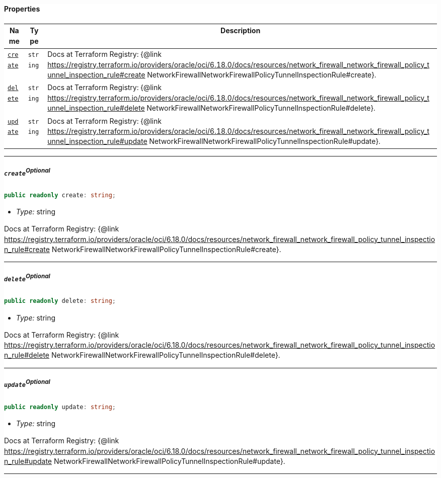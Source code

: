 #### Properties <a name="Properties" id="Properties"></a>

| **Name** | **Type** | **Description** |
| --- | --- | --- |
| <code><a href="#rhizo-co-terraform-provider-oci.networkFirewallNetworkFirewallPolicyTunnelInspectionRule.NetworkFirewallNetworkFirewallPolicyTunnelInspectionRuleTimeouts.property.create">create</a></code> | <code>string</code> | Docs at Terraform Registry: {@link https://registry.terraform.io/providers/oracle/oci/6.18.0/docs/resources/network_firewall_network_firewall_policy_tunnel_inspection_rule#create NetworkFirewallNetworkFirewallPolicyTunnelInspectionRule#create}. |
| <code><a href="#rhizo-co-terraform-provider-oci.networkFirewallNetworkFirewallPolicyTunnelInspectionRule.NetworkFirewallNetworkFirewallPolicyTunnelInspectionRuleTimeouts.property.delete">delete</a></code> | <code>string</code> | Docs at Terraform Registry: {@link https://registry.terraform.io/providers/oracle/oci/6.18.0/docs/resources/network_firewall_network_firewall_policy_tunnel_inspection_rule#delete NetworkFirewallNetworkFirewallPolicyTunnelInspectionRule#delete}. |
| <code><a href="#rhizo-co-terraform-provider-oci.networkFirewallNetworkFirewallPolicyTunnelInspectionRule.NetworkFirewallNetworkFirewallPolicyTunnelInspectionRuleTimeouts.property.update">update</a></code> | <code>string</code> | Docs at Terraform Registry: {@link https://registry.terraform.io/providers/oracle/oci/6.18.0/docs/resources/network_firewall_network_firewall_policy_tunnel_inspection_rule#update NetworkFirewallNetworkFirewallPolicyTunnelInspectionRule#update}. |

---

##### `create`<sup>Optional</sup> <a name="create" id="rhizo-co-terraform-provider-oci.networkFirewallNetworkFirewallPolicyTunnelInspectionRule.NetworkFirewallNetworkFirewallPolicyTunnelInspectionRuleTimeouts.property.create"></a>

```typescript
public readonly create: string;
```

- *Type:* string

Docs at Terraform Registry: {@link https://registry.terraform.io/providers/oracle/oci/6.18.0/docs/resources/network_firewall_network_firewall_policy_tunnel_inspection_rule#create NetworkFirewallNetworkFirewallPolicyTunnelInspectionRule#create}.

---

##### `delete`<sup>Optional</sup> <a name="delete" id="rhizo-co-terraform-provider-oci.networkFirewallNetworkFirewallPolicyTunnelInspectionRule.NetworkFirewallNetworkFirewallPolicyTunnelInspectionRuleTimeouts.property.delete"></a>

```typescript
public readonly delete: string;
```

- *Type:* string

Docs at Terraform Registry: {@link https://registry.terraform.io/providers/oracle/oci/6.18.0/docs/resources/network_firewall_network_firewall_policy_tunnel_inspection_rule#delete NetworkFirewallNetworkFirewallPolicyTunnelInspectionRule#delete}.

---

##### `update`<sup>Optional</sup> <a name="update" id="rhizo-co-terraform-provider-oci.networkFirewallNetworkFirewallPolicyTunnelInspectionRule.NetworkFirewallNetworkFirewallPolicyTunnelInspectionRuleTimeouts.property.update"></a>

```typescript
public readonly update: string;
```

- *Type:* string

Docs at Terraform Registry: {@link https://registry.terraform.io/providers/oracle/oci/6.18.0/docs/resources/network_firewall_network_firewall_policy_tunnel_inspection_rule#update NetworkFirewallNetworkFirewallPolicyTunnelInspectionRule#update}.

---